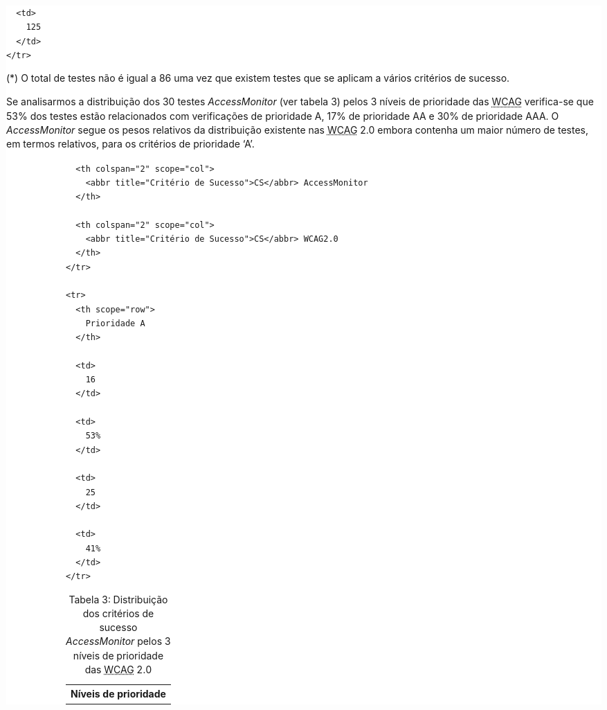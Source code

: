       <td>
        125
      </td>
    </tr>
  </table>
  
  <p>
    (*) O total de testes não é igual a 86 uma vez que existem testes que se aplicam a vários critérios de sucesso.
  </p>
</div>

Se analisarmos a distribuição dos 30 testes <em lang="en">AccessMonitor</em> (ver tabela 3) pelos 3 níveis de prioridade das <abbr title="Web Content Accessibility Guidelines" lang="en">WCAG</abbr> verifica-se que 53% dos testes estão relacionados com verificações de prioridade A, 17% de prioridade AA e 30% de prioridade AAA. O <em lang="en">AccessMonitor</em> segue os pesos relativos da distribuição existente nas <abbr title="Web Content Accessibility Guidelines" lang="en">WCAG</abbr> 2.0 embora contenha um maior número de testes, em termos relativos, para os critérios de prioridade &#8216;A&#8217;.

<div class="tabela" style="width: 80%; margin: auto;">
  <table style="width:100%">
    <caption>Tabela 3: Distribuição dos critérios de sucesso <em lang="en">AccessMonitor</em> pelos 3 níveis de prioridade das <abbr title="Web Content Accessibility Guidelines" lang="en">WCAG</abbr> 2.0</caption> <tr>
      <th scope="col">
        Níveis de prioridade
      </th>
      
      <th colspan="2" scope="col">
        <abbr title="Critério de Sucesso">CS</abbr> AccessMonitor
      </th>
      
      <th colspan="2" scope="col">
        <abbr title="Critério de Sucesso">CS</abbr> WCAG2.0
      </th>
    </tr>
    
    <tr>
      <th scope="row">
        Prioridade A
      </th>
      
      <td>
        16
      </td>
      
      <td>
        53%
      </td>
      
      <td>
        25
      </td>
      
      <td>
        41%
      </td>
    </tr>
    